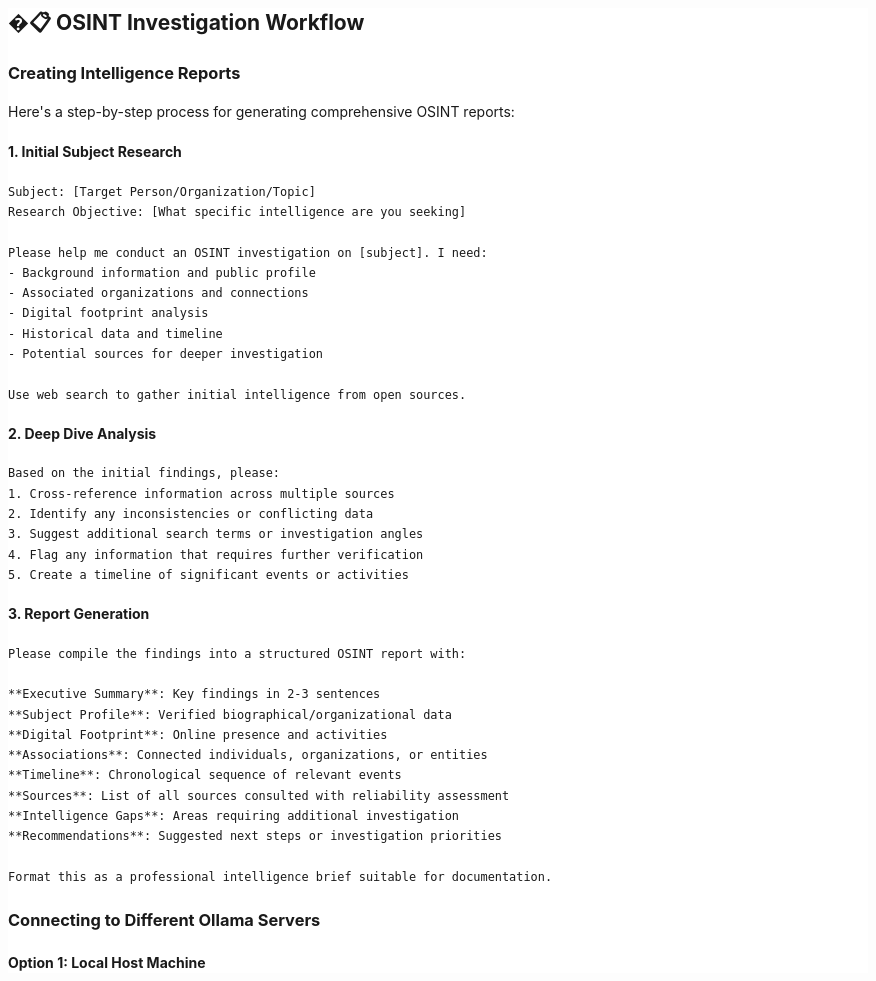 ## �📋 OSINT Investigation Workflow

### Creating Intelligence Reports

Here's a step-by-step process for generating comprehensive OSINT reports:

#### 1. Initial Subject Research

```text
Subject: [Target Person/Organization/Topic]
Research Objective: [What specific intelligence are you seeking]

Please help me conduct an OSINT investigation on [subject]. I need:
- Background information and public profile
- Associated organizations and connections  
- Digital footprint analysis
- Historical data and timeline
- Potential sources for deeper investigation

Use web search to gather initial intelligence from open sources.
```

#### 2. Deep Dive Analysis

```text
Based on the initial findings, please:
1. Cross-reference information across multiple sources
2. Identify any inconsistencies or conflicting data
3. Suggest additional search terms or investigation angles
4. Flag any information that requires further verification
5. Create a timeline of significant events or activities
```

#### 3. Report Generation

```text
Please compile the findings into a structured OSINT report with:

**Executive Summary**: Key findings in 2-3 sentences
**Subject Profile**: Verified biographical/organizational data  
**Digital Footprint**: Online presence and activities
**Associations**: Connected individuals, organizations, or entities
**Timeline**: Chronological sequence of relevant events
**Sources**: List of all sources consulted with reliability assessment
**Intelligence Gaps**: Areas requiring additional investigation
**Recommendations**: Suggested next steps or investigation priorities

Format this as a professional intelligence brief suitable for documentation.
```

### Connecting to Different Ollama Servers

#### Option 1: Local Host Machine
